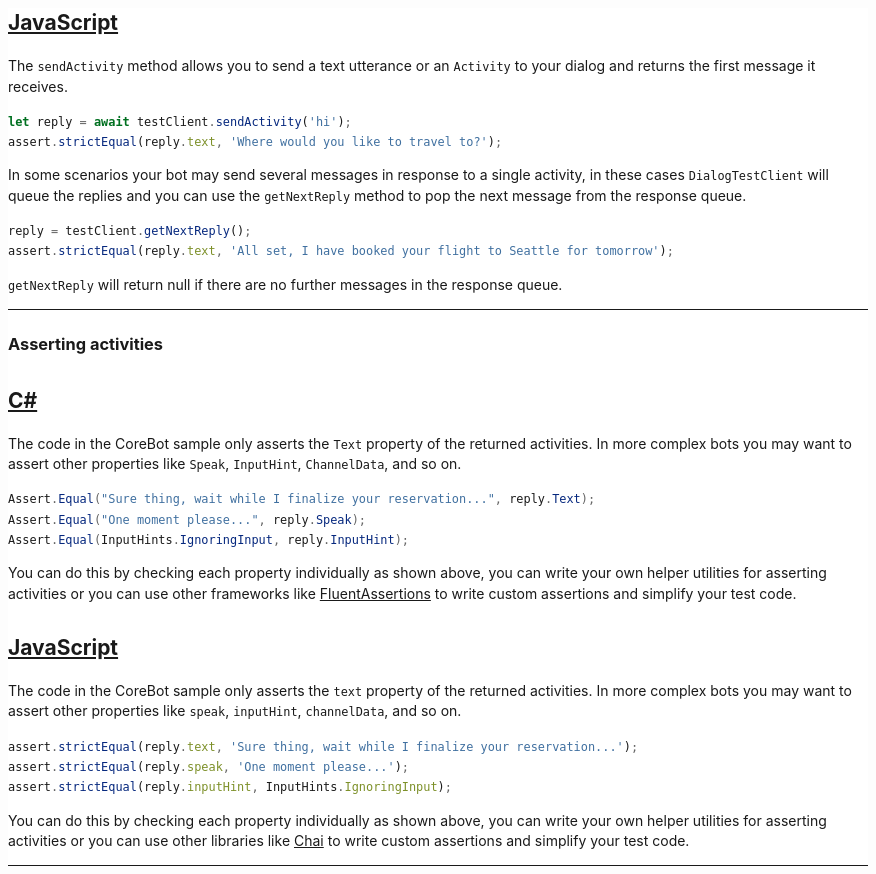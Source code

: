 ## [JavaScript](#tab/javascript)

The `sendActivity` method allows you to send a text utterance or an `Activity` to your dialog and returns the first message it receives.

```javascript
let reply = await testClient.sendActivity('hi');
assert.strictEqual(reply.text, 'Where would you like to travel to?');
```

In some scenarios your bot may send several messages in response to a single activity, in these cases `DialogTestClient` will queue the replies and you can use the `getNextReply` method to pop the next message from the response queue.

```javascript
reply = testClient.getNextReply();
assert.strictEqual(reply.text, 'All set, I have booked your flight to Seattle for tomorrow');
```

`getNextReply` will return null if there are no further messages in the response queue.

---

### Asserting activities

## [C#](#tab/csharp)

The code in the CoreBot sample only asserts the `Text` property of the returned activities. In more complex bots you may want to assert other properties like `Speak`, `InputHint`, `ChannelData`, and so on.

```csharp
Assert.Equal("Sure thing, wait while I finalize your reservation...", reply.Text);
Assert.Equal("One moment please...", reply.Speak);
Assert.Equal(InputHints.IgnoringInput, reply.InputHint);
```

You can do this by checking each property individually as shown above, you can write your own helper utilities for asserting activities or you can use other frameworks like [FluentAssertions](https://fluentassertions.com/) to write custom assertions and simplify your test code.

## [JavaScript](#tab/javascript)

The code in the CoreBot sample only asserts the `text` property of the returned activities. In more complex bots you may want to assert other properties like `speak`, `inputHint`, `channelData`, and so on.

```javascript
assert.strictEqual(reply.text, 'Sure thing, wait while I finalize your reservation...');
assert.strictEqual(reply.speak, 'One moment please...');
assert.strictEqual(reply.inputHint, InputHints.IgnoringInput);
```

You can do this by checking each property individually as shown above, you can write your own helper utilities for asserting activities or you can use other libraries like [Chai](https://www.chaijs.com/) to write custom assertions and simplify your test code.

---